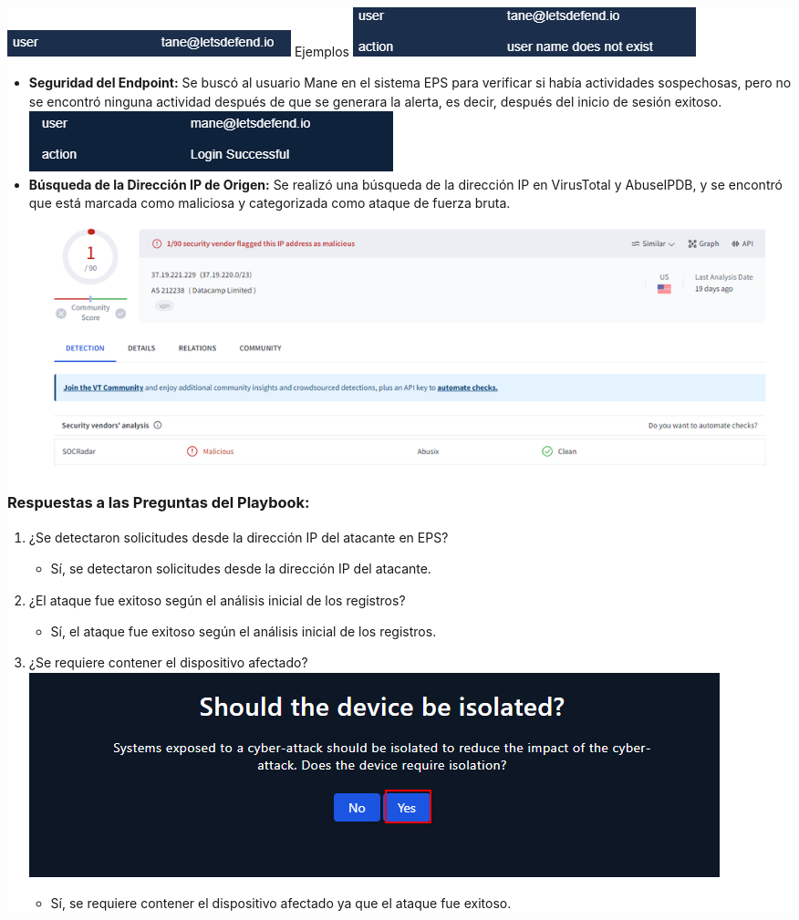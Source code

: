   ![alt text](imgNaim/2.png)
  Ejemplos
![alt text](imgNaim/5.png)
- **Seguridad del Endpoint:**
  Se buscó al usuario Mane en el sistema EPS para verificar si había actividades sospechosas, pero no se encontró ninguna actividad después de que se generara la alerta, es decir, después del inicio de sesión exitoso.
  ![alt text](imgNaim/4.png)
- **Búsqueda de la Dirección IP de Origen:**
  Se realizó una búsqueda de la dirección IP en VirusTotal y AbuseIPDB, y se encontró que está marcada como maliciosa y categorizada como ataque de fuerza bruta.
![alt text](imgNaim/6.png)
### **Respuestas a las Preguntas del Playbook:**
1. ¿Se detectaron solicitudes desde la dirección IP del atacante en EPS?
   - Sí, se detectaron solicitudes desde la dirección IP del atacante.

2. ¿El ataque fue exitoso según el análisis inicial de los registros?
   - Sí, el ataque fue exitoso según el análisis inicial de los registros.

3. ¿Se requiere contener el dispositivo afectado?
![alt text](imgNaim/7.png)
   - Sí, se requiere contener el dispositivo afectado ya que el ataque fue exitoso.

